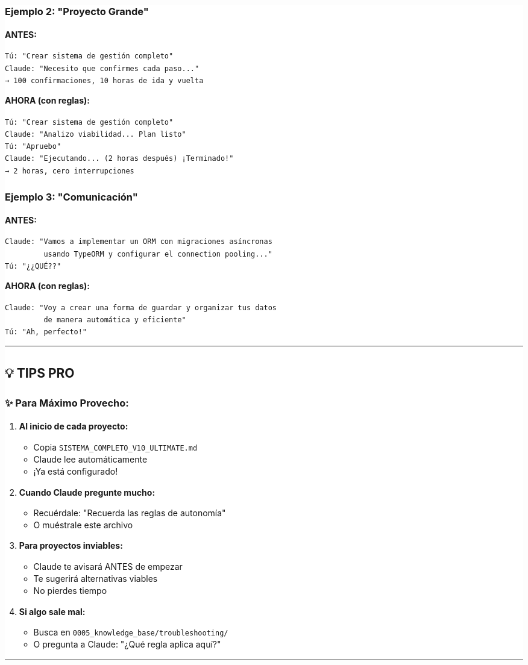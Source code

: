 ### Ejemplo 2: "Proyecto Grande"

**ANTES:**
```
Tú: "Crear sistema de gestión completo"
Claude: "Necesito que confirmes cada paso..."
→ 100 confirmaciones, 10 horas de ida y vuelta
```

**AHORA (con reglas):**
```
Tú: "Crear sistema de gestión completo"
Claude: "Analizo viabilidad... Plan listo"
Tú: "Apruebo"
Claude: "Ejecutando... (2 horas después) ¡Terminado!"
→ 2 horas, cero interrupciones
```

### Ejemplo 3: "Comunicación"

**ANTES:**
```
Claude: "Vamos a implementar un ORM con migraciones asíncronas
         usando TypeORM y configurar el connection pooling..."
Tú: "¿¿QUÉ??"
```

**AHORA (con reglas):**
```
Claude: "Voy a crear una forma de guardar y organizar tus datos
         de manera automática y eficiente"
Tú: "Ah, perfecto!"
```

---

## 💡 TIPS PRO

### ✨ Para Máximo Provecho:

1. **Al inicio de cada proyecto:**
   - Copia `SISTEMA_COMPLETO_V10_ULTIMATE.md`
   - Claude lee automáticamente
   - ¡Ya está configurado!

2. **Cuando Claude pregunte mucho:**
   - Recuérdale: "Recuerda las reglas de autonomía"
   - O muéstrale este archivo

3. **Para proyectos inviables:**
   - Claude te avisará ANTES de empezar
   - Te sugerirá alternativas viables
   - No pierdes tiempo

4. **Si algo sale mal:**
   - Busca en `0005_knowledge_base/troubleshooting/`
   - O pregunta a Claude: "¿Qué regla aplica aquí?"

---